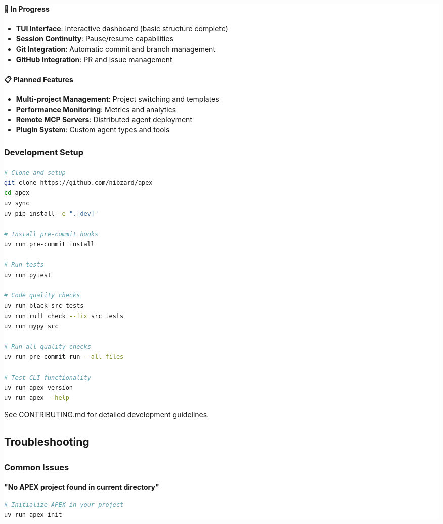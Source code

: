 #### 🚧 **In Progress**
- **TUI Interface**: Interactive dashboard (basic structure complete)
- **Session Continuity**: Pause/resume capabilities
- **Git Integration**: Automatic commit and branch management
- **GitHub Integration**: PR and issue management

#### 📋 **Planned Features**
- **Multi-project Management**: Project switching and templates
- **Performance Monitoring**: Metrics and analytics
- **Remote MCP Servers**: Distributed agent deployment
- **Plugin System**: Custom agent types and tools

### Development Setup

```bash
# Clone and setup
git clone https://github.com/nibzard/apex
cd apex
uv sync
uv pip install -e ".[dev]"

# Install pre-commit hooks
uv run pre-commit install

# Run tests
uv run pytest

# Code quality checks
uv run black src tests
uv run ruff check --fix src tests
uv run mypy src

# Run all quality checks
uv run pre-commit run --all-files

# Test CLI functionality
uv run apex version
uv run apex --help
```

See [CONTRIBUTING.md](CONTRIBUTING.md) for detailed development guidelines.

## Troubleshooting

### Common Issues

**"No APEX project found in current directory"**
```bash
# Initialize APEX in your project
uv run apex init
```
